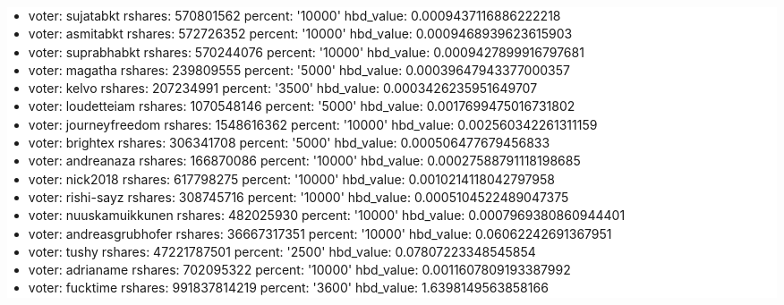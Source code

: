 - voter: sujatabkt
  rshares: 570801562
  percent: '10000'
  hbd_value: 0.0009437116886222218
- voter: asmitabkt
  rshares: 572726352
  percent: '10000'
  hbd_value: 0.0009468939623615903
- voter: suprabhabkt
  rshares: 570244076
  percent: '10000'
  hbd_value: 0.0009427899916797681
- voter: magatha
  rshares: 239809555
  percent: '5000'
  hbd_value: 0.00039647943377000357
- voter: kelvo
  rshares: 207234991
  percent: '3500'
  hbd_value: 0.0003426235951649707
- voter: loudetteiam
  rshares: 1070548146
  percent: '5000'
  hbd_value: 0.0017699475016731802
- voter: journeyfreedom
  rshares: 1548616362
  percent: '10000'
  hbd_value: 0.002560342261311159
- voter: brightex
  rshares: 306341708
  percent: '5000'
  hbd_value: 0.000506477679456833
- voter: andreanaza
  rshares: 166870086
  percent: '10000'
  hbd_value: 0.00027588791118198685
- voter: nick2018
  rshares: 617798275
  percent: '10000'
  hbd_value: 0.0010214118042797958
- voter: rishi-sayz
  rshares: 308745716
  percent: '10000'
  hbd_value: 0.0005104522489047375
- voter: nuuskamuikkunen
  rshares: 482025930
  percent: '10000'
  hbd_value: 0.0007969380860944401
- voter: andreasgrubhofer
  rshares: 36667317351
  percent: '10000'
  hbd_value: 0.06062242691367951
- voter: tushy
  rshares: 47221787501
  percent: '2500'
  hbd_value: 0.07807223348545854
- voter: adrianame
  rshares: 702095322
  percent: '10000'
  hbd_value: 0.0011607809193387992
- voter: fucktime
  rshares: 991837814219
  percent: '3600'
  hbd_value: 1.6398149563858166